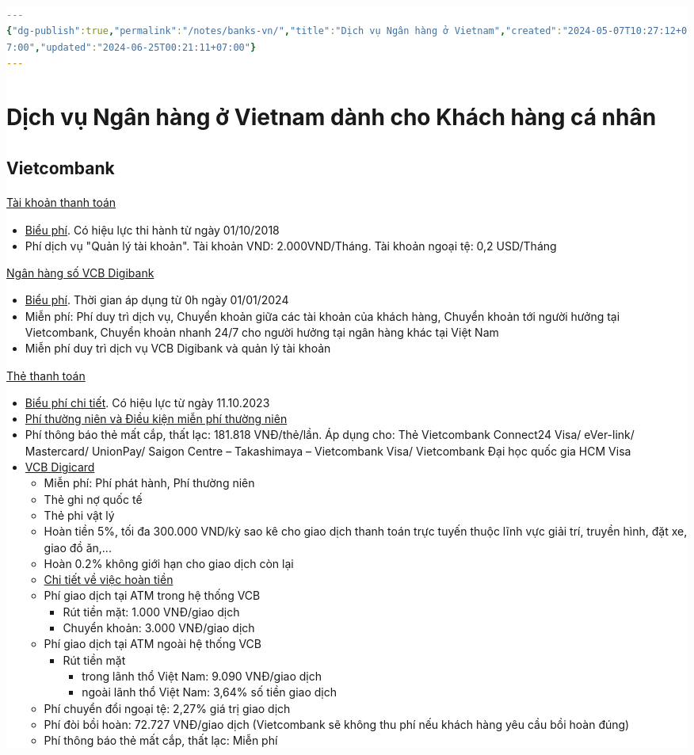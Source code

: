 ```yaml
---
{"dg-publish":true,"permalink":"/notes/banks-vn/","title":"Dịch vụ Ngân hàng ở Vietnam","created":"2024-05-07T10:27:12+07:00","updated":"2024-06-25T00:21:11+07:00"}
---
```


# Dịch vụ Ngân hàng ở Vietnam dành cho Khách hàng cá nhân

## Vietcombank

[Tài khoản thanh toán](https://www.vietcombank.com.vn/vi-VN/KHCN/SPDV/Dich-vu-tai-khoan/Tai-khoan-thanh-toan#dataIndex=0)
- [Biểu phí](https://www.vietcombank.com.vn/-/media/Project/VCB-Sites/VCB/KHCN/San-pham-Dich-vu/Dich-vu-tai-khoan/Tai-lieu-Dich-vu-tai-khoan/VCB-CN-Bieu-phi-dich-vu-tk.pdf?ts=20230405070636). Có hiệu lực thi hành từ ngày 01/10/2018
- Phí dịch vụ "Quản lý tài khoản". Tài khoản VND: 2.000VND/Tháng. Tài khoản ngoại tệ: 0,2 USD/Tháng

[Ngân hàng số VCB Digibank](https://www.vietcombank.com.vn/vi-VN/KHCN/SPDV/Ngan-hang-so)
- [Biểu phí](https://www.vietcombank.com.vn/-/media/Project/VCB-Sites/VCB/KHCN/San-pham-Dich-vu/Ngan-hang-so/Tai-lieu-Ngan-hang-so/VCB-Digibank/VCB-CN-Bieu-phi-dich-vu-VCB-Digibank.pdf?ts=20231231171201). Thời gian áp dụng từ 0h ngày 01/01/2024
- Miễn phí: Phí duy trì dịch vụ, Chuyển khoản giữa các tài khoản của khách hàng, Chuyển khoản tới người hưởng tại Vietcombank, Chuyển khoản nhanh 24/7 cho người hưởng tại ngân hàng khác tại Việt Nam
- Miễn phí duy trì dịch vụ VCB Digibank và quản lý tài khoản

[Thẻ thanh toán](https://www.vietcombank.com.vn/KHCN/SPDV/The#card-list_type=Thẻ%20thanh%20toán)
- [Biểu phí chi tiết](https://www.vietcombank.com.vn/-/media/Project/VCB-Sites/VCB/KHCN/Bieu-mau-Bieu-phi-KHCN/Bieu-phi/The/The-thanh-toan/Bieu-phi-the-ghi-no-hieu-luc-tu-01072023VNup-web.pdf?ts=00010101000000). Có hiệu lực từ ngày 11.10.2023
- [Phí thường niên và Điều kiện miễn phí thường niên](https://www.vietcombank.com.vn/-/media/Project/VCB-Sites/VCB/KHCN/San-pham-Dich-vu/The/Tai-lieu-THE/Ghi-no/Quy-dinh-ve-phi-thuong-nien-va-dieu-kien-mien-phi-thuong-nien-the-ghi-no.pdf?ts=00010101000000)
- Phí thông báo thẻ mất cắp, thất lạc: 181.818 VNĐ/thẻ/lần. Áp dụng cho: Thẻ Vietcombank Connect24 Visa/ eVer-link/ Mastercard/ UnionPay/ Saigon Centre – Takashimaya – Vietcombank Visa/ Vietcombank Đại học quốc gia HCM Visa
- [VCB Digicard](https://www.vietcombank.com.vn/vi-VN/KHCN/SPDV/The/Debit_VCB-DigiCard#dataIndex=0)
    - Miễn phí: Phí phát hành, Phí thường niên
    - Thẻ ghi nợ quốc tế
    - Thẻ phi vật lý
    - Hoàn tiền 5%, tối đa 300.000 VND/kỳ sao kê cho giao dịch thanh toán trực tuyến thuộc lĩnh vực giải trí, truyền hình, đặt xe, giao đồ ăn,...
    - Hoàn 0.2% không giới hạn cho giao dịch còn lại
    - [Chi tiết về việc hoàn tiền](https://www.vietcombank.com.vn/-/media/Project/VCB-Sites/VCB/KHCN/KHCN_Quick-Access/TIN-TUC-NOI-BAT/202312/20231201_Dieu-khoan-va-dieu-kien-CT-hoan-tien-theo-tinh-nang_VCB-DigiCard.pdf?ts=20231219103421)
    - Phí giao dịch tại ATM trong hệ thống VCB
        - Rút tiền mặt: 1.000 VNĐ/giao dịch
        - Chuyển khoản: 3.000 VNĐ/giao dịch
    - Phí giao dịch tại ATM ngoài hệ thống VCB
        - Rút tiền mặt
            - trong lãnh thổ Việt Nam: 9.090 VNĐ/giao dịch
            - ngoài lãnh thổ Việt Nam: 3,64% số tiền giao dịch
    - Phí chuyển đổi ngoại tệ: 2,27% giá trị giao dịch
    - Phí đòi bồi hoàn: 72.727 VNĐ/giao dịch (Vietcombank sẽ không thu phí nếu khách hàng yêu cầu bồi hoàn đúng)
    - Phí thông báo thẻ mất cắp, thất lạc: Miễn phí
